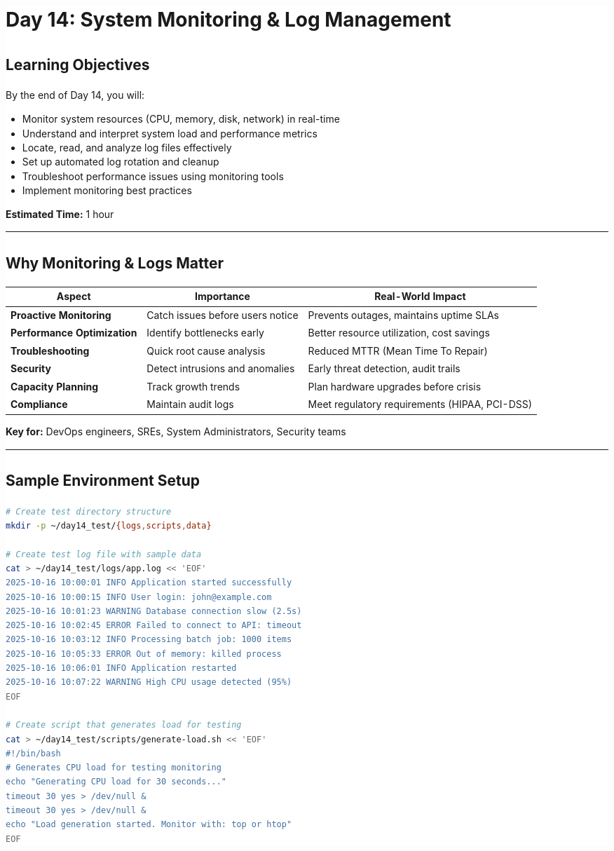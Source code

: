 # Day 14: System Monitoring & Log Management

## Learning Objectives
By the end of Day 14, you will:
- Monitor system resources (CPU, memory, disk, network) in real-time
- Understand and interpret system load and performance metrics
- Locate, read, and analyze log files effectively
- Set up automated log rotation and cleanup
- Troubleshoot performance issues using monitoring tools
- Implement monitoring best practices

**Estimated Time:** 1 hour

---

## Why Monitoring & Logs Matter

| Aspect | Importance | Real-World Impact |
|--------|------------|-------------------|
| **Proactive Monitoring** | Catch issues before users notice | Prevents outages, maintains uptime SLAs |
| **Performance Optimization** | Identify bottlenecks early | Better resource utilization, cost savings |
| **Troubleshooting** | Quick root cause analysis | Reduced MTTR (Mean Time To Repair) |
| **Security** | Detect intrusions and anomalies | Early threat detection, audit trails |
| **Capacity Planning** | Track growth trends | Plan hardware upgrades before crisis |
| **Compliance** | Maintain audit logs | Meet regulatory requirements (HIPAA, PCI-DSS) |

**Key for:** DevOps engineers, SREs, System Administrators, Security teams

---

## Sample Environment Setup

```bash
# Create test directory structure
mkdir -p ~/day14_test/{logs,scripts,data}

# Create test log file with sample data
cat > ~/day14_test/logs/app.log << 'EOF'
2025-10-16 10:00:01 INFO Application started successfully
2025-10-16 10:00:15 INFO User login: john@example.com
2025-10-16 10:01:23 WARNING Database connection slow (2.5s)
2025-10-16 10:02:45 ERROR Failed to connect to API: timeout
2025-10-16 10:03:12 INFO Processing batch job: 1000 items
2025-10-16 10:05:33 ERROR Out of memory: killed process
2025-10-16 10:06:01 INFO Application restarted
2025-10-16 10:07:22 WARNING High CPU usage detected (95%)
EOF

# Create script that generates load for testing
cat > ~/day14_test/scripts/generate-load.sh << 'EOF'
#!/bin/bash
# Generates CPU load for testing monitoring
echo "Generating CPU load for 30 seconds..."
timeout 30 yes > /dev/null &
timeout 30 yes > /dev/null &
echo "Load generation started. Monitor with: top or htop"
EOF

```